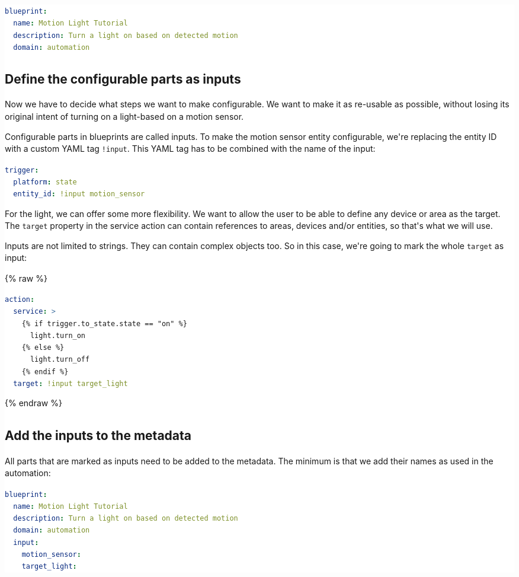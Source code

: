 ```yaml
blueprint:
  name: Motion Light Tutorial
  description: Turn a light on based on detected motion
  domain: automation
```

## Define the configurable parts as inputs

Now we have to decide what steps we want to make configurable. We want to make it as re-usable as possible, without losing its original intent of turning on a light-based on a motion sensor.

Configurable parts in blueprints are called inputs. To make the motion sensor entity configurable, we're replacing the entity ID with a custom YAML tag `!input`. This YAML tag has to be combined with the name of the input:

```yaml
trigger:
  platform: state
  entity_id: !input motion_sensor
```

For the light, we can offer some more flexibility. We want to allow the user to be able to define any device or area as the target. The `target` property in the service action can contain references to areas, devices and/or entities, so that's what we will use.

Inputs are not limited to strings. They can contain complex objects too. So in this case, we're going to mark the whole `target` as input:

{% raw %}

```yaml
action:
  service: >
    {% if trigger.to_state.state == "on" %}
      light.turn_on
    {% else %}
      light.turn_off
    {% endif %}
  target: !input target_light
```

{% endraw %}

## Add the inputs to the metadata

All parts that are marked as inputs need to be added to the metadata. The minimum is that we add their names as used in the automation:

```yaml
blueprint:
  name: Motion Light Tutorial
  description: Turn a light on based on detected motion
  domain: automation
  input:
    motion_sensor:
    target_light:
```

